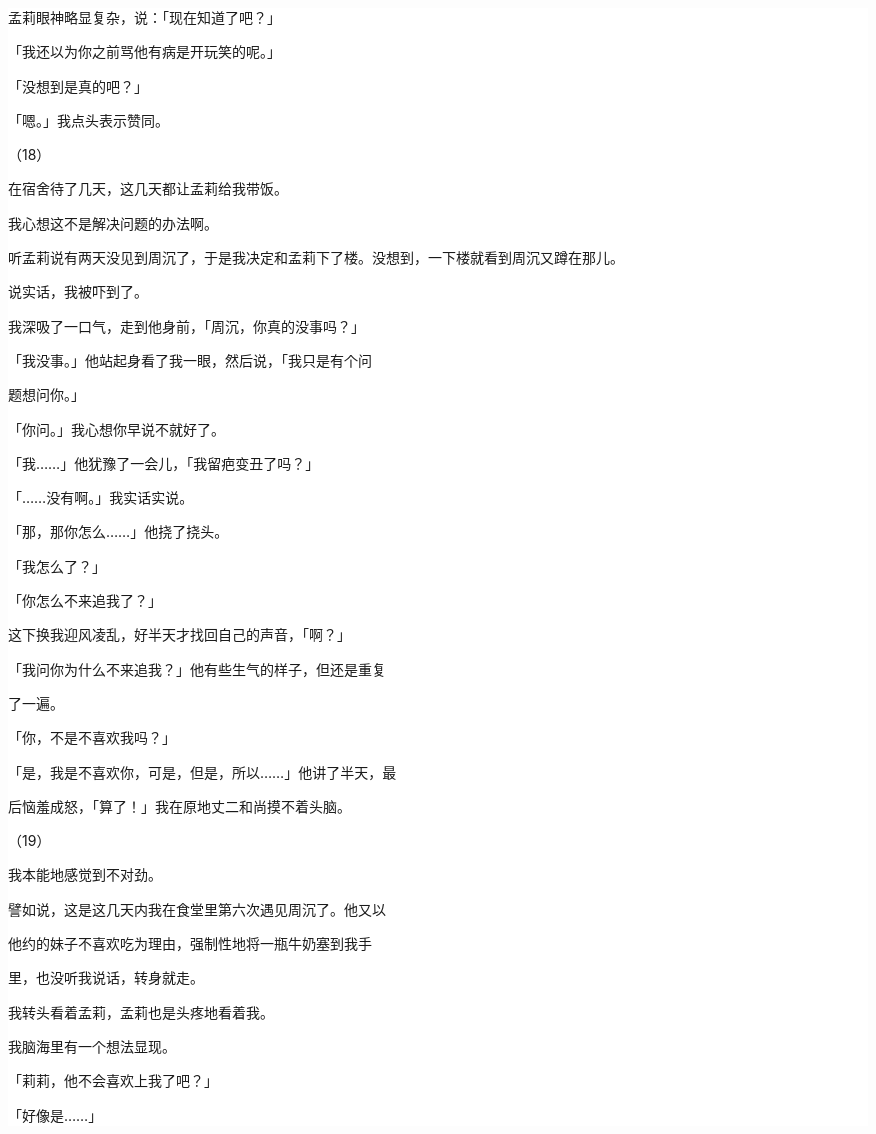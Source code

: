 孟莉眼神略显复杂，说：「现在知道了吧？」

「我还以为你之前骂他有病是开玩笑的呢。」

「没想到是真的吧？」

「嗯。」我点头表示赞同。

（18）

在宿舍待了几天，这几天都让孟莉给我带饭。

我心想这不是解决问题的办法啊。

听孟莉说有两天没见到周沉了，于是我决定和孟莉下了楼。没想到，一下楼就看到周沉又蹲在那儿。

说实话，我被吓到了。

我深吸了一口气，走到他身前，「周沉，你真的没事吗？」

「我没事。」他站起身看了我一眼，然后说，「我只是有个问

题想问你。」

「你问。」我心想你早说不就好了。

「我……」他犹豫了一会儿，「我留疤变丑了吗？」

「……没有啊。」我实话实说。

「那，那你怎么……」他挠了挠头。

「我怎么了？」

「你怎么不来追我了？」

这下换我迎风凌乱，好半天才找回自己的声音，「啊？」

「我问你为什么不来追我？」他有些生气的样子，但还是重复

了一遍。

「你，不是不喜欢我吗？」

「是，我是不喜欢你，可是，但是，所以……」他讲了半天，最

后恼羞成怒，「算了！」我在原地丈二和尚摸不着头脑。

（19）

我本能地感觉到不对劲。

譬如说，这是这几天内我在食堂里第六次遇见周沉了。他又以

他约的妹子不喜欢吃为理由，强制性地将一瓶牛奶塞到我手

里，也没听我说话，转身就走。

我转头看着孟莉，孟莉也是头疼地看着我。

我脑海里有一个想法显现。

「莉莉，他不会喜欢上我了吧？」

「好像是……」
